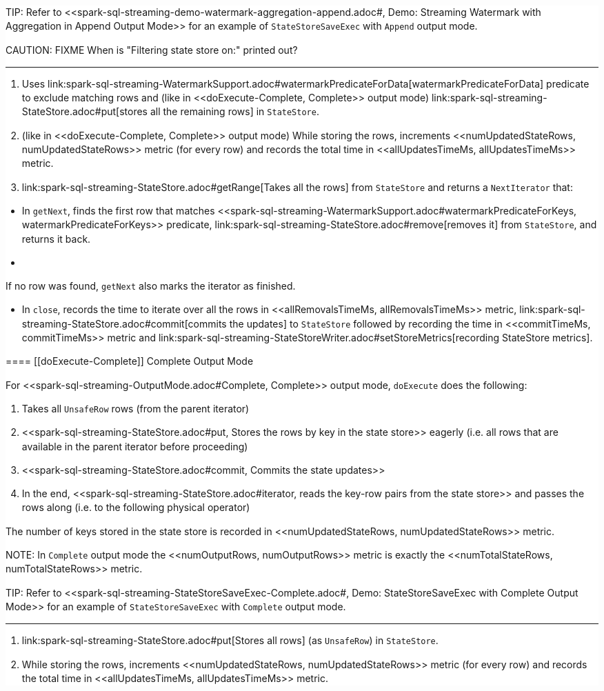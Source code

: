 TIP: Refer to <<spark-sql-streaming-demo-watermark-aggregation-append.adoc#, Demo: Streaming Watermark with Aggregation in Append Output Mode>> for an example of `StateStoreSaveExec` with `Append` output mode.

CAUTION: FIXME When is "Filtering state store on:" printed out?

---

1. Uses link:spark-sql-streaming-WatermarkSupport.adoc#watermarkPredicateForData[watermarkPredicateForData] predicate to exclude matching rows and (like in <<doExecute-Complete, Complete>> output mode) link:spark-sql-streaming-StateStore.adoc#put[stores all the remaining rows] in `StateStore`.

1. (like in <<doExecute-Complete, Complete>> output mode) While storing the rows, increments <<numUpdatedStateRows, numUpdatedStateRows>> metric (for every row) and records the total time in <<allUpdatesTimeMs, allUpdatesTimeMs>> metric.

1. link:spark-sql-streaming-StateStore.adoc#getRange[Takes all the rows] from `StateStore` and returns a `NextIterator` that:

* In `getNext`, finds the first row that matches <<spark-sql-streaming-WatermarkSupport.adoc#watermarkPredicateForKeys, watermarkPredicateForKeys>> predicate, link:spark-sql-streaming-StateStore.adoc#remove[removes it] from `StateStore`, and returns it back.
+
If no row was found, `getNext` also marks the iterator as finished.

* In `close`, records the time to iterate over all the rows in <<allRemovalsTimeMs, allRemovalsTimeMs>> metric, link:spark-sql-streaming-StateStore.adoc#commit[commits the updates] to `StateStore` followed by recording the time in <<commitTimeMs, commitTimeMs>> metric and link:spark-sql-streaming-StateStoreWriter.adoc#setStoreMetrics[recording StateStore metrics].

==== [[doExecute-Complete]] Complete Output Mode

For <<spark-sql-streaming-OutputMode.adoc#Complete, Complete>> output mode, `doExecute` does the following:

1. Takes all `UnsafeRow` rows (from the parent iterator)

1. <<spark-sql-streaming-StateStore.adoc#put, Stores the rows by key in the state store>> eagerly (i.e. all rows that are available in the parent iterator before proceeding)

1. <<spark-sql-streaming-StateStore.adoc#commit, Commits the state updates>>

1. In the end, <<spark-sql-streaming-StateStore.adoc#iterator, reads the key-row pairs from the state store>> and passes the rows along (i.e. to the following physical operator)

The number of keys stored in the state store is recorded in <<numUpdatedStateRows, numUpdatedStateRows>> metric.

NOTE: In `Complete` output mode the <<numOutputRows, numOutputRows>> metric is exactly the <<numTotalStateRows, numTotalStateRows>> metric.

TIP: Refer to <<spark-sql-streaming-StateStoreSaveExec-Complete.adoc#, Demo: StateStoreSaveExec with Complete Output Mode>> for an example of `StateStoreSaveExec` with `Complete` output mode.

---

1. link:spark-sql-streaming-StateStore.adoc#put[Stores all rows] (as `UnsafeRow`) in `StateStore`.

1. While storing the rows, increments <<numUpdatedStateRows, numUpdatedStateRows>> metric (for every row) and records the total time in <<allUpdatesTimeMs, allUpdatesTimeMs>> metric.
